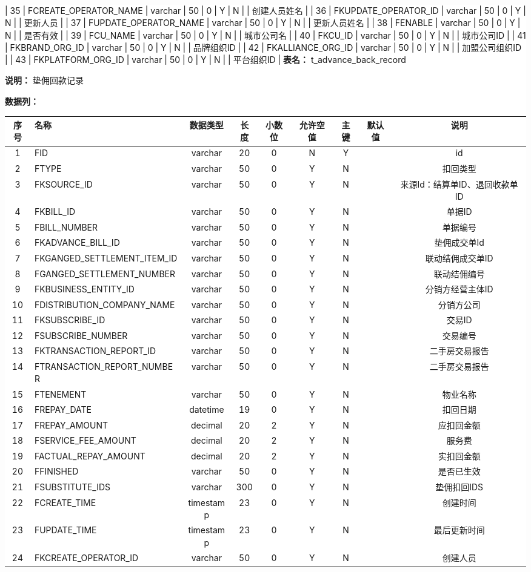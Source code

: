 |  35   | FCREATE_OPERATOR_NAME |   varchar   | 50 |   0    |    Y     |  N   |       | 创建人员姓名  |
|  36   | FKUPDATE_OPERATOR_ID |   varchar   | 50 |   0    |    Y     |  N   |       | 更新人员  |
|  37   | FUPDATE_OPERATOR_NAME |   varchar   | 50 |   0    |    Y     |  N   |       | 更新人员姓名  |
|  38   | FENABLE |   varchar   | 50 |   0    |    Y     |  N   |       | 是否有效  |
|  39   | FCU_NAME |   varchar   | 50 |   0    |    Y     |  N   |       | 城市公司名  |
|  40   | FKCU_ID |   varchar   | 50 |   0    |    Y     |  N   |       | 城市公司ID  |
|  41   | FKBRAND_ORG_ID |   varchar   | 50 |   0    |    Y     |  N   |       | 品牌组织ID  |
|  42   | FKALLIANCE_ORG_ID |   varchar   | 50 |   0    |    Y     |  N   |       | 加盟公司组织ID  |
|  43   | FKPLATFORM_ORG_ID |   varchar   | 50 |   0    |    Y     |  N   |       | 平台组织ID  |
**表名：** <a id="t_advance_back_record">t_advance_back_record</a>

**说明：** 垫佣回款记录

**数据列：**

| 序号 | 名称 | 数据类型 |  长度  | 小数位 | 允许空值 | 主键 | 默认值 | 说明 |
| :--: | :--- | :------: | :----: | :----: | :------: | :--: | :----: | :--: |
|  1   | FID |   varchar   | 20 |   0    |    N     |  Y   |       | id  |
|  2   | FTYPE |   varchar   | 50 |   0    |    Y     |  N   |       | 扣回类型  |
|  3   | FKSOURCE_ID |   varchar   | 50 |   0    |    Y     |  N   |       | 来源Id：结算单ID、退回收款单ID  |
|  4   | FKBILL_ID |   varchar   | 50 |   0    |    Y     |  N   |       | 单据ID  |
|  5   | FBILL_NUMBER |   varchar   | 50 |   0    |    Y     |  N   |       | 单据编号  |
|  6   | FKADVANCE_BILL_ID |   varchar   | 50 |   0    |    Y     |  N   |       | 垫佣成交单Id  |
|  7   | FKGANGED_SETTLEMENT_ITEM_ID |   varchar   | 50 |   0    |    Y     |  N   |       | 联动结佣成交单ID  |
|  8   | FGANGED_SETTLEMENT_NUMBER |   varchar   | 50 |   0    |    Y     |  N   |       | 联动结佣编号  |
|  9   | FKBUSINESS_ENTITY_ID |   varchar   | 50 |   0    |    Y     |  N   |       | 分销方经营主体ID  |
|  10   | FDISTRIBUTION_COMPANY_NAME |   varchar   | 50 |   0    |    Y     |  N   |       | 分销方公司  |
|  11   | FKSUBSCRIBE_ID |   varchar   | 50 |   0    |    Y     |  N   |       | 交易ID  |
|  12   | FSUBSCRIBE_NUMBER |   varchar   | 50 |   0    |    Y     |  N   |       | 交易编号  |
|  13   | FKTRANSACTION_REPORT_ID |   varchar   | 50 |   0    |    Y     |  N   |       | 二手房交易报告  |
|  14   | FTRANSACTION_REPORT_NUMBER |   varchar   | 50 |   0    |    Y     |  N   |       | 二手房交易报告  |
|  15   | FTENEMENT |   varchar   | 50 |   0    |    Y     |  N   |       | 物业名称  |
|  16   | FREPAY_DATE |   datetime   | 19 |   0    |    Y     |  N   |       | 扣回日期  |
|  17   | FREPAY_AMOUNT |   decimal   | 20 |   2    |    Y     |  N   |       | 应扣回金额  |
|  18   | FSERVICE_FEE_AMOUNT |   decimal   | 20 |   2    |    Y     |  N   |       | 服务费  |
|  19   | FACTUAL_REPAY_AMOUNT |   decimal   | 20 |   2    |    Y     |  N   |       | 实扣回金额  |
|  20   | FFINISHED |   varchar   | 50 |   0    |    Y     |  N   |       | 是否已生效  |
|  21   | FSUBSTITUTE_IDS |   varchar   | 300 |   0    |    Y     |  N   |       | 垫佣扣回IDS  |
|  22   | FCREATE_TIME |   timestamp   | 23 |   0    |    Y     |  N   |       | 创建时间  |
|  23   | FUPDATE_TIME |   timestamp   | 23 |   0    |    Y     |  N   |       | 最后更新时间  |
|  24   | FKCREATE_OPERATOR_ID |   varchar   | 50 |   0    |    Y     |  N   |       | 创建人员  |